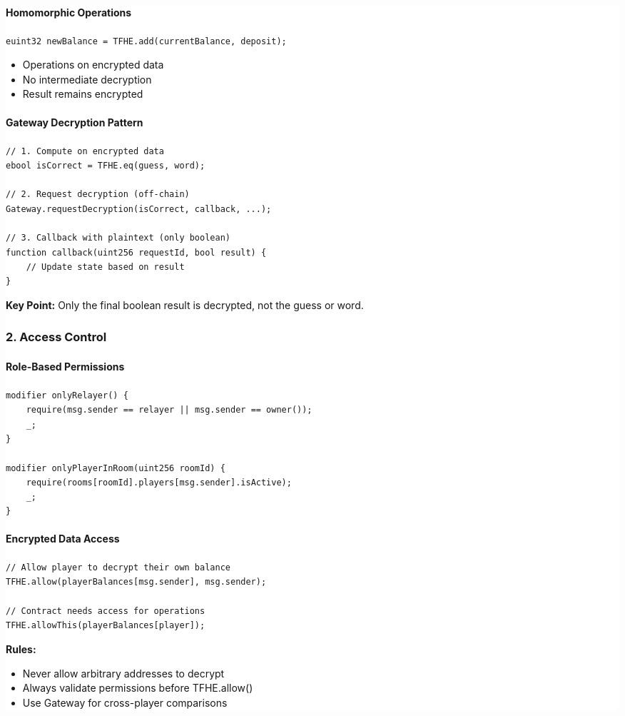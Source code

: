 #### Homomorphic Operations
```solidity
euint32 newBalance = TFHE.add(currentBalance, deposit);
```
- Operations on encrypted data
- No intermediate decryption
- Result remains encrypted

#### Gateway Decryption Pattern
```solidity
// 1. Compute on encrypted data
ebool isCorrect = TFHE.eq(guess, word);

// 2. Request decryption (off-chain)
Gateway.requestDecryption(isCorrect, callback, ...);

// 3. Callback with plaintext (only boolean)
function callback(uint256 requestId, bool result) {
    // Update state based on result
}
```

**Key Point:** Only the final boolean result is decrypted, not the guess or word.

### 2. Access Control

#### Role-Based Permissions

```solidity
modifier onlyRelayer() {
    require(msg.sender == relayer || msg.sender == owner());
    _;
}

modifier onlyPlayerInRoom(uint256 roomId) {
    require(rooms[roomId].players[msg.sender].isActive);
    _;
}
```

#### Encrypted Data Access
```solidity
// Allow player to decrypt their own balance
TFHE.allow(playerBalances[msg.sender], msg.sender);

// Contract needs access for operations
TFHE.allowThis(playerBalances[player]);
```

**Rules:**
- Never allow arbitrary addresses to decrypt
- Always validate permissions before TFHE.allow()
- Use Gateway for cross-player comparisons

